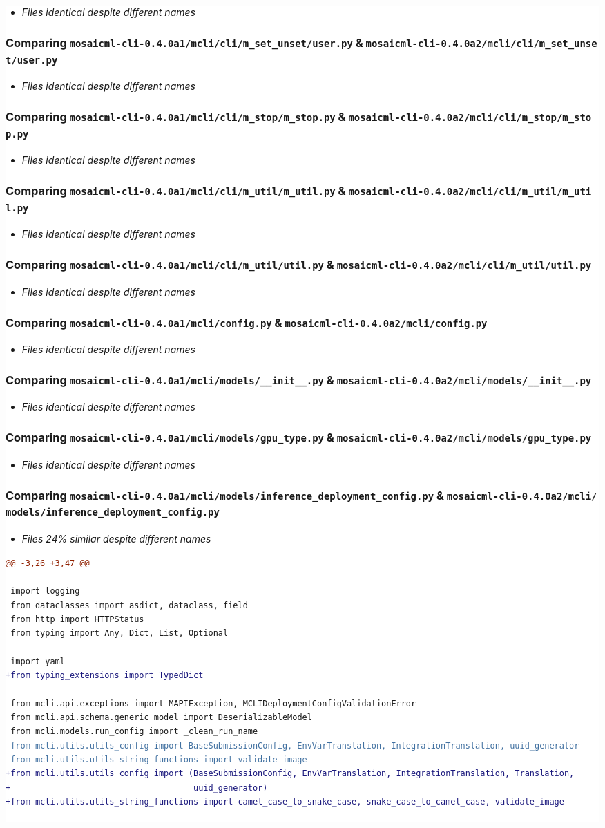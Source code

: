  * *Files identical despite different names*

### Comparing `mosaicml-cli-0.4.0a1/mcli/cli/m_set_unset/user.py` & `mosaicml-cli-0.4.0a2/mcli/cli/m_set_unset/user.py`

 * *Files identical despite different names*

### Comparing `mosaicml-cli-0.4.0a1/mcli/cli/m_stop/m_stop.py` & `mosaicml-cli-0.4.0a2/mcli/cli/m_stop/m_stop.py`

 * *Files identical despite different names*

### Comparing `mosaicml-cli-0.4.0a1/mcli/cli/m_util/m_util.py` & `mosaicml-cli-0.4.0a2/mcli/cli/m_util/m_util.py`

 * *Files identical despite different names*

### Comparing `mosaicml-cli-0.4.0a1/mcli/cli/m_util/util.py` & `mosaicml-cli-0.4.0a2/mcli/cli/m_util/util.py`

 * *Files identical despite different names*

### Comparing `mosaicml-cli-0.4.0a1/mcli/config.py` & `mosaicml-cli-0.4.0a2/mcli/config.py`

 * *Files identical despite different names*

### Comparing `mosaicml-cli-0.4.0a1/mcli/models/__init__.py` & `mosaicml-cli-0.4.0a2/mcli/models/__init__.py`

 * *Files identical despite different names*

### Comparing `mosaicml-cli-0.4.0a1/mcli/models/gpu_type.py` & `mosaicml-cli-0.4.0a2/mcli/models/gpu_type.py`

 * *Files identical despite different names*

### Comparing `mosaicml-cli-0.4.0a1/mcli/models/inference_deployment_config.py` & `mosaicml-cli-0.4.0a2/mcli/models/inference_deployment_config.py`

 * *Files 24% similar despite different names*

```diff
@@ -3,26 +3,47 @@
 
 import logging
 from dataclasses import asdict, dataclass, field
 from http import HTTPStatus
 from typing import Any, Dict, List, Optional
 
 import yaml
+from typing_extensions import TypedDict
 
 from mcli.api.exceptions import MAPIException, MCLIDeploymentConfigValidationError
 from mcli.api.schema.generic_model import DeserializableModel
 from mcli.models.run_config import _clean_run_name
-from mcli.utils.utils_config import BaseSubmissionConfig, EnvVarTranslation, IntegrationTranslation, uuid_generator
-from mcli.utils.utils_string_functions import validate_image
+from mcli.utils.utils_config import (BaseSubmissionConfig, EnvVarTranslation, IntegrationTranslation, Translation,
+                                     uuid_generator)
+from mcli.utils.utils_string_functions import camel_case_to_snake_case, snake_case_to_camel_case, validate_image
 
```